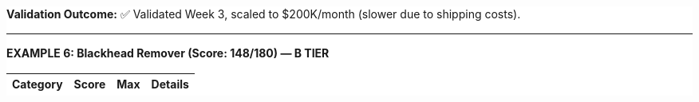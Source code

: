 **Validation Outcome:** ✅ Validated Week 3, scaled to $200K/month (slower due to shipping costs).

---

**EXAMPLE 6: Blackhead Remover (Score: 148/180) — B TIER**

| Category | Score | Max | Details |
|----------|-------|-----|---------|
